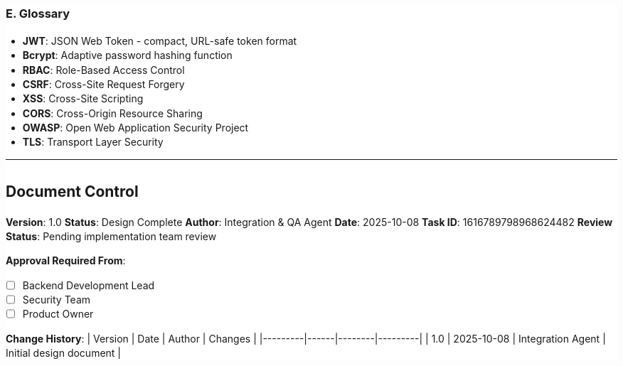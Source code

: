### E. Glossary

- **JWT**: JSON Web Token - compact, URL-safe token format
- **Bcrypt**: Adaptive password hashing function
- **RBAC**: Role-Based Access Control
- **CSRF**: Cross-Site Request Forgery
- **XSS**: Cross-Site Scripting
- **CORS**: Cross-Origin Resource Sharing
- **OWASP**: Open Web Application Security Project
- **TLS**: Transport Layer Security

---

## Document Control

**Version**: 1.0
**Status**: Design Complete
**Author**: Integration & QA Agent
**Date**: 2025-10-08
**Task ID**: 1616789798968624482
**Review Status**: Pending implementation team review

**Approval Required From**:
- [ ] Backend Development Lead
- [ ] Security Team
- [ ] Product Owner

**Change History**:
| Version | Date | Author | Changes |
|---------|------|--------|---------|
| 1.0 | 2025-10-08 | Integration Agent | Initial design document |

